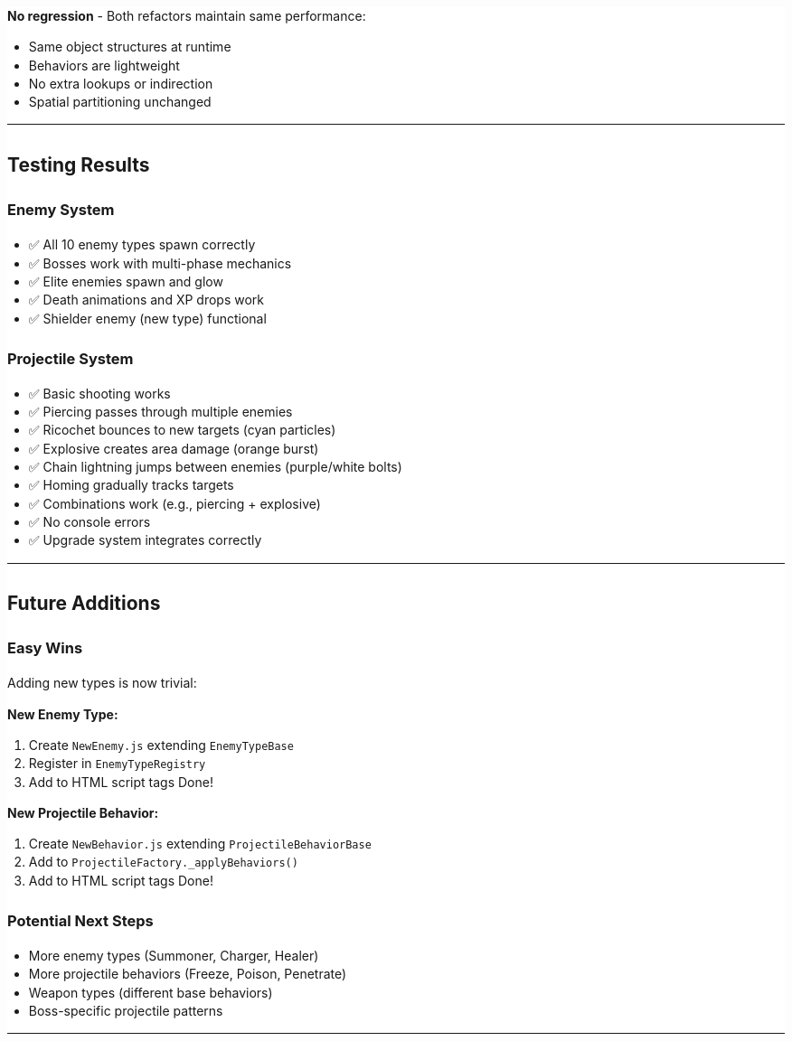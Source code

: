 **No regression** - Both refactors maintain same performance:
- Same object structures at runtime
- Behaviors are lightweight
- No extra lookups or indirection
- Spatial partitioning unchanged

---

## Testing Results

### Enemy System
- ✅ All 10 enemy types spawn correctly
- ✅ Bosses work with multi-phase mechanics
- ✅ Elite enemies spawn and glow
- ✅ Death animations and XP drops work
- ✅ Shielder enemy (new type) functional

### Projectile System
- ✅ Basic shooting works
- ✅ Piercing passes through multiple enemies
- ✅ Ricochet bounces to new targets (cyan particles)
- ✅ Explosive creates area damage (orange burst)
- ✅ Chain lightning jumps between enemies (purple/white bolts)
- ✅ Homing gradually tracks targets
- ✅ Combinations work (e.g., piercing + explosive)
- ✅ No console errors
- ✅ Upgrade system integrates correctly

---

## Future Additions

### Easy Wins
Adding new types is now trivial:

**New Enemy Type:**
1. Create `NewEnemy.js` extending `EnemyTypeBase`
2. Register in `EnemyTypeRegistry`
3. Add to HTML script tags
Done!

**New Projectile Behavior:**
1. Create `NewBehavior.js` extending `ProjectileBehaviorBase`
2. Add to `ProjectileFactory._applyBehaviors()`
3. Add to HTML script tags
Done!

### Potential Next Steps
- More enemy types (Summoner, Charger, Healer)
- More projectile behaviors (Freeze, Poison, Penetrate)
- Weapon types (different base behaviors)
- Boss-specific projectile patterns

---